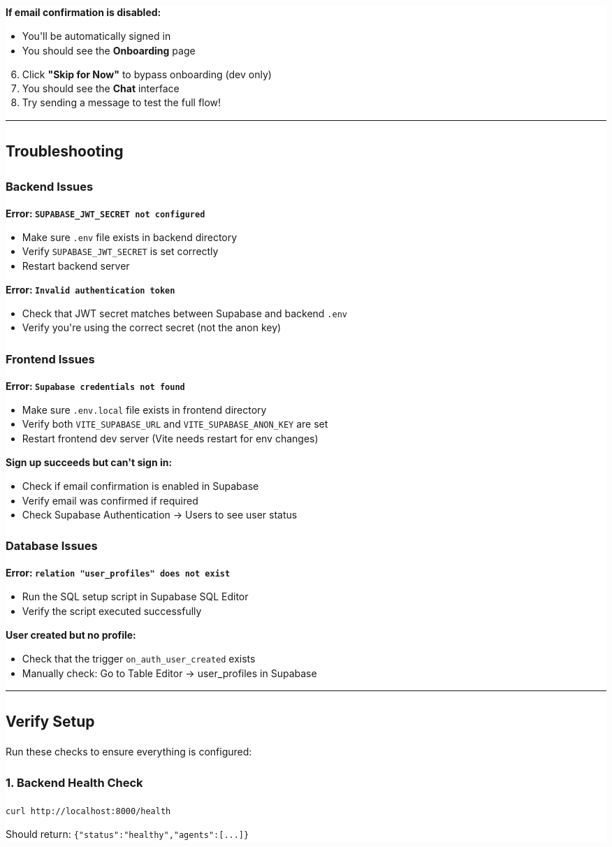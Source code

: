 **If email confirmation is disabled:**
- You'll be automatically signed in
- You should see the **Onboarding** page

6. Click **"Skip for Now"** to bypass onboarding (dev only)
7. You should see the **Chat** interface
8. Try sending a message to test the full flow!

---

## Troubleshooting

### Backend Issues

**Error: `SUPABASE_JWT_SECRET not configured`**
- Make sure `.env` file exists in backend directory
- Verify `SUPABASE_JWT_SECRET` is set correctly
- Restart backend server

**Error: `Invalid authentication token`**
- Check that JWT secret matches between Supabase and backend `.env`
- Verify you're using the correct secret (not the anon key)

### Frontend Issues

**Error: `Supabase credentials not found`**
- Make sure `.env.local` file exists in frontend directory
- Verify both `VITE_SUPABASE_URL` and `VITE_SUPABASE_ANON_KEY` are set
- Restart frontend dev server (Vite needs restart for env changes)

**Sign up succeeds but can't sign in:**
- Check if email confirmation is enabled in Supabase
- Verify email was confirmed if required
- Check Supabase Authentication → Users to see user status

### Database Issues

**Error: `relation "user_profiles" does not exist`**
- Run the SQL setup script in Supabase SQL Editor
- Verify the script executed successfully

**User created but no profile:**
- Check that the trigger `on_auth_user_created` exists
- Manually check: Go to Table Editor → user_profiles in Supabase

---

## Verify Setup

Run these checks to ensure everything is configured:

### 1. Backend Health Check
```bash
curl http://localhost:8000/health
```
Should return: `{"status":"healthy","agents":[...]}`
